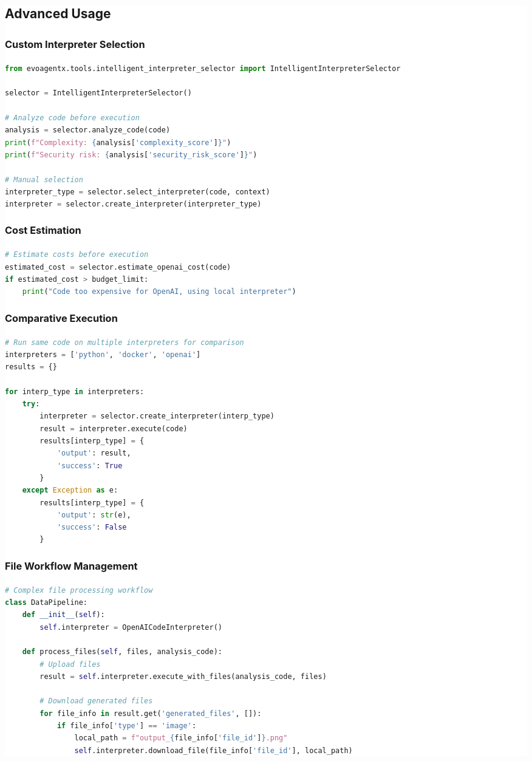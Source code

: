 ## Advanced Usage

### Custom Interpreter Selection
```python
from evoagentx.tools.intelligent_interpreter_selector import IntelligentInterpreterSelector

selector = IntelligentInterpreterSelector()

# Analyze code before execution
analysis = selector.analyze_code(code)
print(f"Complexity: {analysis['complexity_score']}")
print(f"Security risk: {analysis['security_risk_score']}")

# Manual selection
interpreter_type = selector.select_interpreter(code, context)
interpreter = selector.create_interpreter(interpreter_type)
```

### Cost Estimation
```python
# Estimate costs before execution
estimated_cost = selector.estimate_openai_cost(code)
if estimated_cost > budget_limit:
    print("Code too expensive for OpenAI, using local interpreter")
```

### Comparative Execution
```python
# Run same code on multiple interpreters for comparison
interpreters = ['python', 'docker', 'openai']
results = {}

for interp_type in interpreters:
    try:
        interpreter = selector.create_interpreter(interp_type)
        result = interpreter.execute(code)
        results[interp_type] = {
            'output': result,
            'success': True
        }
    except Exception as e:
        results[interp_type] = {
            'output': str(e),
            'success': False
        }
```

### File Workflow Management
```python
# Complex file processing workflow
class DataPipeline:
    def __init__(self):
        self.interpreter = OpenAICodeInterpreter()
    
    def process_files(self, files, analysis_code):
        # Upload files
        result = self.interpreter.execute_with_files(analysis_code, files)
        
        # Download generated files
        for file_info in result.get('generated_files', []):
            if file_info['type'] == 'image':
                local_path = f"output_{file_info['file_id']}.png"
                self.interpreter.download_file(file_info['file_id'], local_path)
```